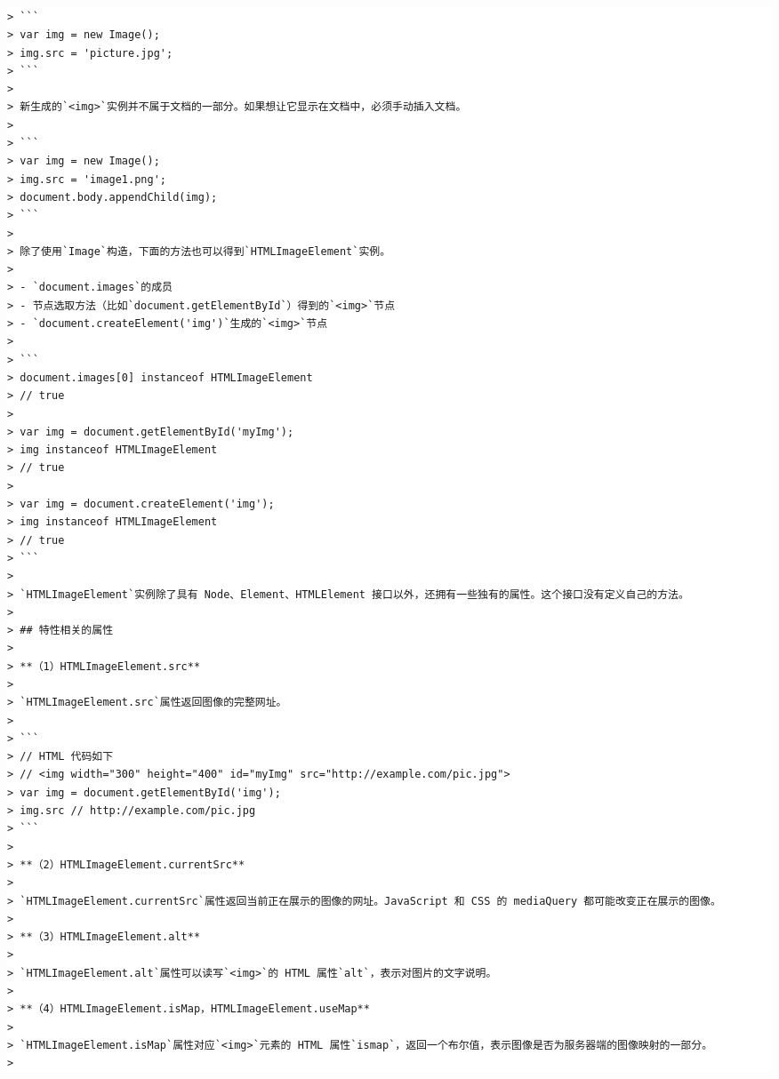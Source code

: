     > ```
    > var img = new Image();
    > img.src = 'picture.jpg';
    > ```
    >
    > 新生成的`<img>`实例并不属于文档的一部分。如果想让它显示在文档中，必须手动插入文档。
    >
    > ```
    > var img = new Image();
    > img.src = 'image1.png';
    > document.body.appendChild(img);
    > ```
    >
    > 除了使用`Image`构造，下面的方法也可以得到`HTMLImageElement`实例。
    >
    > - `document.images`的成员
    > - 节点选取方法（比如`document.getElementById`）得到的`<img>`节点
    > - `document.createElement('img')`生成的`<img>`节点
    >
    > ```
    > document.images[0] instanceof HTMLImageElement
    > // true
    > 
    > var img = document.getElementById('myImg');
    > img instanceof HTMLImageElement
    > // true
    > 
    > var img = document.createElement('img');
    > img instanceof HTMLImageElement
    > // true
    > ```
    >
    > `HTMLImageElement`实例除了具有 Node、Element、HTMLElement 接口以外，还拥有一些独有的属性。这个接口没有定义自己的方法。
    >
    > ## 特性相关的属性
    >
    > **（1）HTMLImageElement.src**
    >
    > `HTMLImageElement.src`属性返回图像的完整网址。
    >
    > ```
    > // HTML 代码如下
    > // <img width="300" height="400" id="myImg" src="http://example.com/pic.jpg">
    > var img = document.getElementById('img');
    > img.src // http://example.com/pic.jpg
    > ```
    >
    > **（2）HTMLImageElement.currentSrc**
    >
    > `HTMLImageElement.currentSrc`属性返回当前正在展示的图像的网址。JavaScript 和 CSS 的 mediaQuery 都可能改变正在展示的图像。
    >
    > **（3）HTMLImageElement.alt**
    >
    > `HTMLImageElement.alt`属性可以读写`<img>`的 HTML 属性`alt`，表示对图片的文字说明。
    >
    > **（4）HTMLImageElement.isMap，HTMLImageElement.useMap**
    >
    > `HTMLImageElement.isMap`属性对应`<img>`元素的 HTML 属性`ismap`，返回一个布尔值，表示图像是否为服务器端的图像映射的一部分。
    >